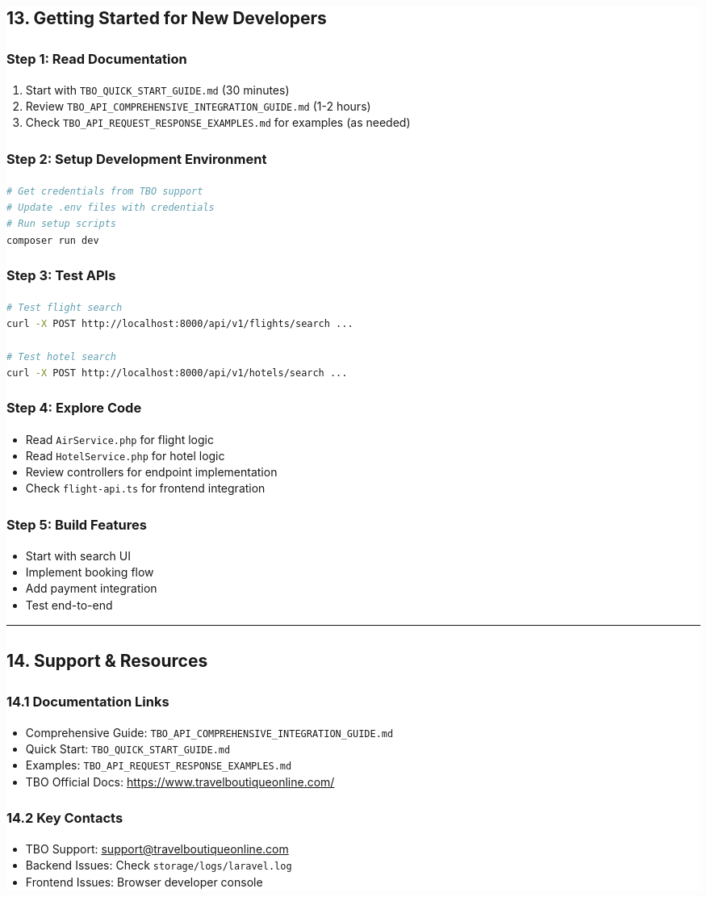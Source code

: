 ## 13. Getting Started for New Developers

### Step 1: Read Documentation
1. Start with `TBO_QUICK_START_GUIDE.md` (30 minutes)
2. Review `TBO_API_COMPREHENSIVE_INTEGRATION_GUIDE.md` (1-2 hours)
3. Check `TBO_API_REQUEST_RESPONSE_EXAMPLES.md` for examples (as needed)

### Step 2: Setup Development Environment
```bash
# Get credentials from TBO support
# Update .env files with credentials
# Run setup scripts
composer run dev
```

### Step 3: Test APIs
```bash
# Test flight search
curl -X POST http://localhost:8000/api/v1/flights/search ...

# Test hotel search
curl -X POST http://localhost:8000/api/v1/hotels/search ...
```

### Step 4: Explore Code
- Read `AirService.php` for flight logic
- Read `HotelService.php` for hotel logic
- Review controllers for endpoint implementation
- Check `flight-api.ts` for frontend integration

### Step 5: Build Features
- Start with search UI
- Implement booking flow
- Add payment integration
- Test end-to-end

---

## 14. Support & Resources

### 14.1 Documentation Links
- Comprehensive Guide: `TBO_API_COMPREHENSIVE_INTEGRATION_GUIDE.md`
- Quick Start: `TBO_QUICK_START_GUIDE.md`
- Examples: `TBO_API_REQUEST_RESPONSE_EXAMPLES.md`
- TBO Official Docs: https://www.travelboutiqueonline.com/

### 14.2 Key Contacts
- TBO Support: support@travelboutiqueonline.com
- Backend Issues: Check `storage/logs/laravel.log`
- Frontend Issues: Browser developer console
